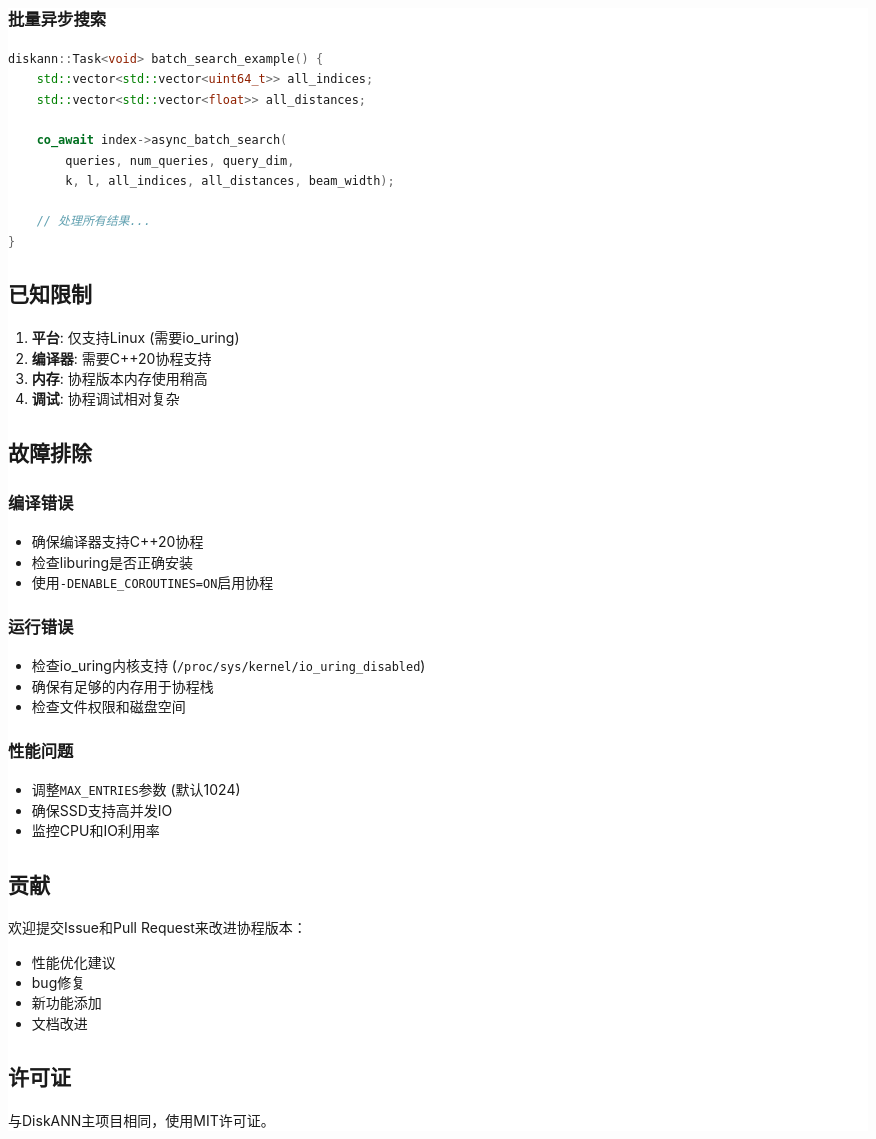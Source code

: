 ### 批量异步搜索
```cpp
diskann::Task<void> batch_search_example() {
    std::vector<std::vector<uint64_t>> all_indices;
    std::vector<std::vector<float>> all_distances;
    
    co_await index->async_batch_search(
        queries, num_queries, query_dim,
        k, l, all_indices, all_distances, beam_width);
    
    // 处理所有结果...
}
```

## 已知限制

1. **平台**: 仅支持Linux (需要io_uring)
2. **编译器**: 需要C++20协程支持
3. **内存**: 协程版本内存使用稍高
4. **调试**: 协程调试相对复杂

## 故障排除

### 编译错误
- 确保编译器支持C++20协程
- 检查liburing是否正确安装
- 使用`-DENABLE_COROUTINES=ON`启用协程

### 运行错误  
- 检查io_uring内核支持 (`/proc/sys/kernel/io_uring_disabled`)
- 确保有足够的内存用于协程栈
- 检查文件权限和磁盘空间

### 性能问题
- 调整`MAX_ENTRIES`参数 (默认1024)
- 确保SSD支持高并发IO
- 监控CPU和IO利用率

## 贡献

欢迎提交Issue和Pull Request来改进协程版本：

- 性能优化建议
- bug修复
- 新功能添加
- 文档改进

## 许可证

与DiskANN主项目相同，使用MIT许可证。

